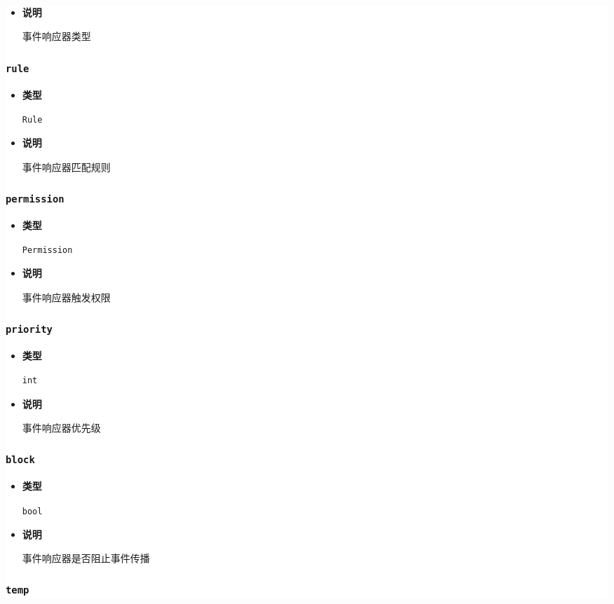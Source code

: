 * **说明**

    事件响应器类型



### `rule`


* **类型**

    `Rule`



* **说明**

    事件响应器匹配规则



### `permission`


* **类型**

    `Permission`



* **说明**

    事件响应器触发权限



### `priority`


* **类型**

    `int`



* **说明**

    事件响应器优先级



### `block`


* **类型**

    `bool`



* **说明**

    事件响应器是否阻止事件传播



### `temp`
